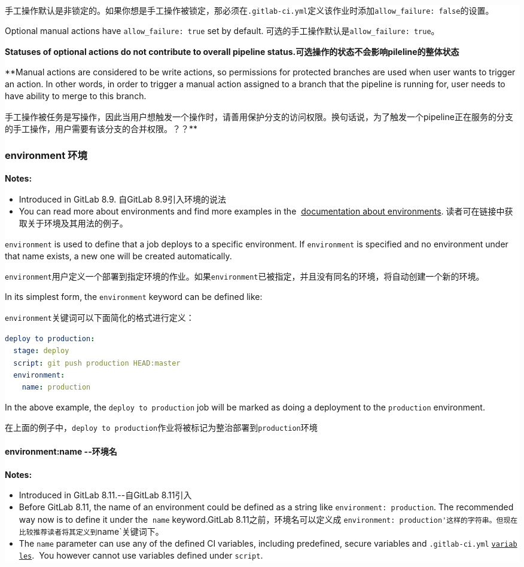 手工操作默认是非锁定的。如果你想是手工操作被锁定，那必须在`.gitlab-ci.yml`定义该作业时添加`allow_failure: false`的设置。

Optional manual actions have `allow_failure: true` set by default.
可选的手工操作默认是`allow_failure: true`。

**Statuses of optional actions do not contribute to overall pipeline status.可选操作的状态不会影响pileline的整体状态**

**Manual actions are considered to be write actions, so permissions for
protected branches are used when user wants to trigger an action. In other
words, in order to trigger a manual action assigned to a branch that the
pipeline is running for, user needs to have ability to merge to this branch.

手工操作被任务是写操作，因此当用户想触发一个操作时，请善用保护分支的访问权限。换句话说，为了触发一个pipeline正在服务的分支的手工操作，用户需要有该分支的合并权限。？？**

### environment 环境

>
**Notes:**
- Introduced in GitLab 8.9. 自GitLab 8.9引入环境的说法
- You can read more about environments and find more examples in the
  [documentation about environments][environment]. 读者可在链接中获取关于环境及其用法的例子。

`environment` is used to define that a job deploys to a specific environment.
If `environment` is specified and no environment under that name exists, a new
one will be created automatically.

`environment`用户定义一个部署到指定环境的作业。如果`environment`已被指定，并且没有同名的环境，将自动创建一个新的环境。

In its simplest form, the `environment` keyword can be defined like:

`environment`关键词可以下面简化的格式进行定义：

```yaml
deploy to production:
  stage: deploy
  script: git push production HEAD:master
  environment:
    name: production
```

In the above example, the `deploy to production` job will be marked as doing a
deployment to the `production` environment.

在上面的例子中，`deploy to production`作业将被标记为整治部署到`production`环境

#### environment:name --环境名

>
**Notes:**
- Introduced in GitLab 8.11.--自GitLab 8.11引入
- Before GitLab 8.11, the name of an environment could be defined as a string like
  `environment: production`. The recommended way now is to define it under the
  `name` keyword.GitLab 8.11之前，环境名可以定义成 `environment: production'这样的字符串。但现在比较推荐读者将其定义到`name`关键词下。
- The `name` parameter can use any of the defined CI variables,
  including predefined, secure variables and `.gitlab-ci.yml` [`variables`](#variables).
  You however cannot use variables defined under `script`. 
  

[env-manual]: ../environments.md#manually-deploying-to-environments
[examples]: ../examples/README.md
[ce-6323]: https://gitlab.com/gitlab-org/gitlab-ce/merge_requests/6323
[environment]: ../environments.md
[ce-6669]: https://gitlab.com/gitlab-org/gitlab-ce/merge_requests/6669
[variables]: ../variables/README.md
[ce-7983]: https://gitlab.com/gitlab-org/gitlab-ce/merge_requests/7983
[ce-7447]: https://gitlab.com/gitlab-org/gitlab-ce/merge_requests/7447
[ce-3442]: https://gitlab.com/gitlab-org/gitlab-ce/merge_requests/3442
[schedules]: ../../user/project/pipelines/schedules.md